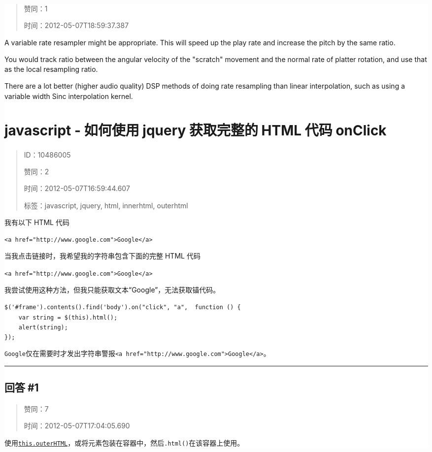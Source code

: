 > 赞同：1
> 
> 时间：2012-05-07T18:59:37.387

A variable rate resampler might be appropriate. This will speed up the play rate and increase the pitch by the same ratio.

You would track ratio between the angular velocity of the "scratch" movement and the normal rate of platter rotation, and use that as the local resampling ratio.

There are a lot better (higher audio quality) DSP methods of doing rate resampling than linear interpolation, such as using a variable width Sinc interpolation kernel.

# javascript - 如何使用 jquery 获取完整的 HTML 代码 onClick

> ID：10486005
> 
> 赞同：2
> 
> 时间：2012-05-07T16:59:44.607
> 
> 标签：javascript, jquery, html, innerhtml, outerhtml

我有以下 HTML 代码

```
<a href="http://www.google.com">Google</a> 
```

当我点击链接时，我希望我的字符串包含下面的完整 HTML 代码

```
<a href="http://www.google.com">Google</a> 
```

我尝试使用这种方法，但我只能获取文本“Google”，无法获取锚代码。

```
$('#frame').contents().find('body').on("click", "a",  function () {
    var string = $(this).html();
    alert(string);
}); 
```

`Google`仅在需要时才发出字符串警报`<a href="http://www.google.com">Google</a>`。

* * *

## 回答 #1

> 赞同：7
> 
> 时间：2012-05-07T17:04:05.690

使用[`this.outerHTML`](https://developer.mozilla.org/en/DOM/element.outerHTML)，或将元素包装在容器中，然后`.html()`在该容器上使用。
